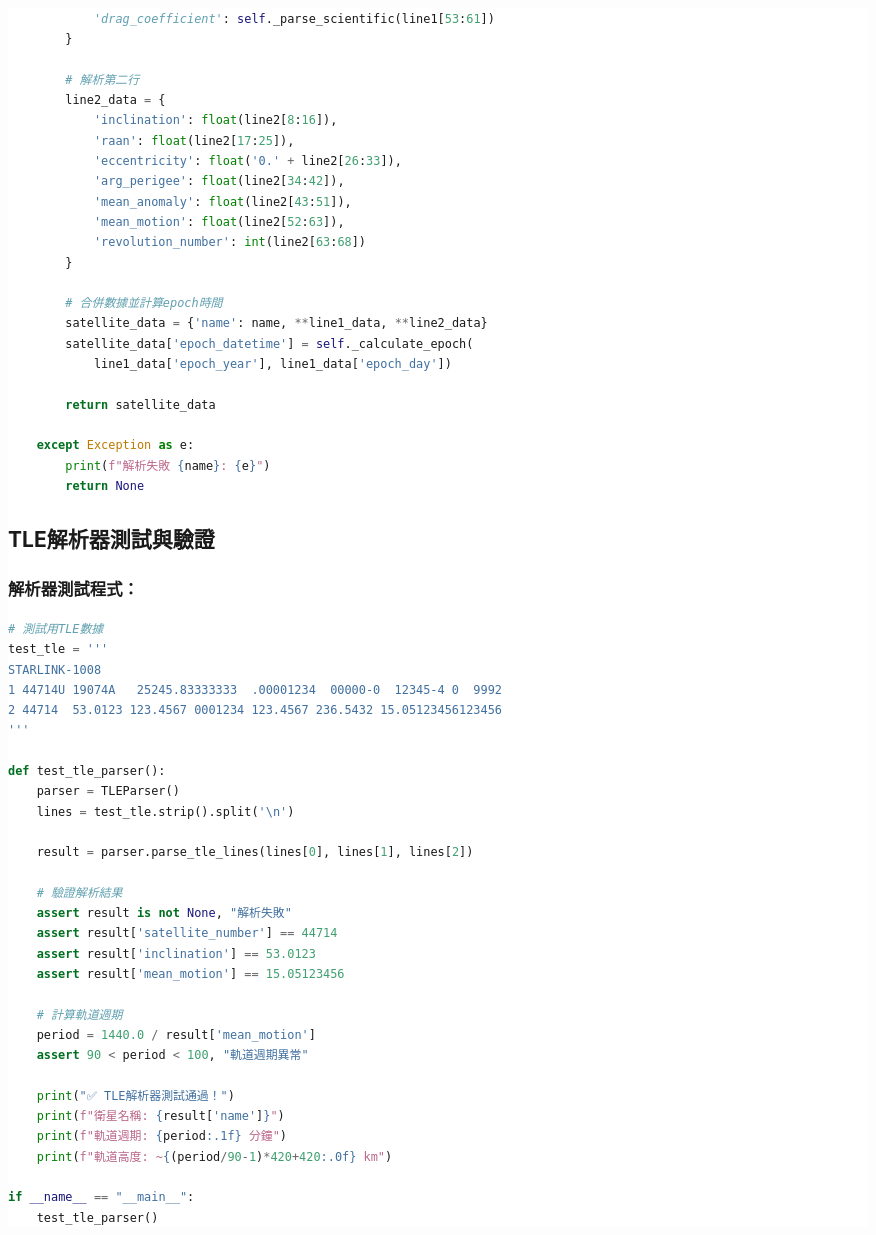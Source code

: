 ```python
            'drag_coefficient': self._parse_scientific(line1[53:61])
        }
        
        # 解析第二行
        line2_data = {
            'inclination': float(line2[8:16]),
            'raan': float(line2[17:25]),
            'eccentricity': float('0.' + line2[26:33]),
            'arg_perigee': float(line2[34:42]),
            'mean_anomaly': float(line2[43:51]),
            'mean_motion': float(line2[52:63]),
            'revolution_number': int(line2[63:68])
        }
        
        # 合併數據並計算epoch時間
        satellite_data = {'name': name, **line1_data, **line2_data}
        satellite_data['epoch_datetime'] = self._calculate_epoch(
            line1_data['epoch_year'], line1_data['epoch_day'])
        
        return satellite_data
        
    except Exception as e:
        print(f"解析失敗 {name}: {e}")
        return None
```

## TLE解析器測試與驗證

### 解析器測試程式：

```python
# 測試用TLE數據
test_tle = '''
STARLINK-1008
1 44714U 19074A   25245.83333333  .00001234  00000-0  12345-4 0  9992
2 44714  53.0123 123.4567 0001234 123.4567 236.5432 15.05123456123456
'''

def test_tle_parser():
    parser = TLEParser()
    lines = test_tle.strip().split('\n')
    
    result = parser.parse_tle_lines(lines[0], lines[1], lines[2])
    
    # 驗證解析結果
    assert result is not None, "解析失敗"
    assert result['satellite_number'] == 44714
    assert result['inclination'] == 53.0123
    assert result['mean_motion'] == 15.05123456
    
    # 計算軌道週期
    period = 1440.0 / result['mean_motion']
    assert 90 < period < 100, "軌道週期異常"
    
    print("✅ TLE解析器測試通過！")
    print(f"衛星名稱: {result['name']}")
    print(f"軌道週期: {period:.1f} 分鐘")
    print(f"軌道高度: ~{(period/90-1)*420+420:.0f} km")

if __name__ == "__main__":
    test_tle_parser()
```
